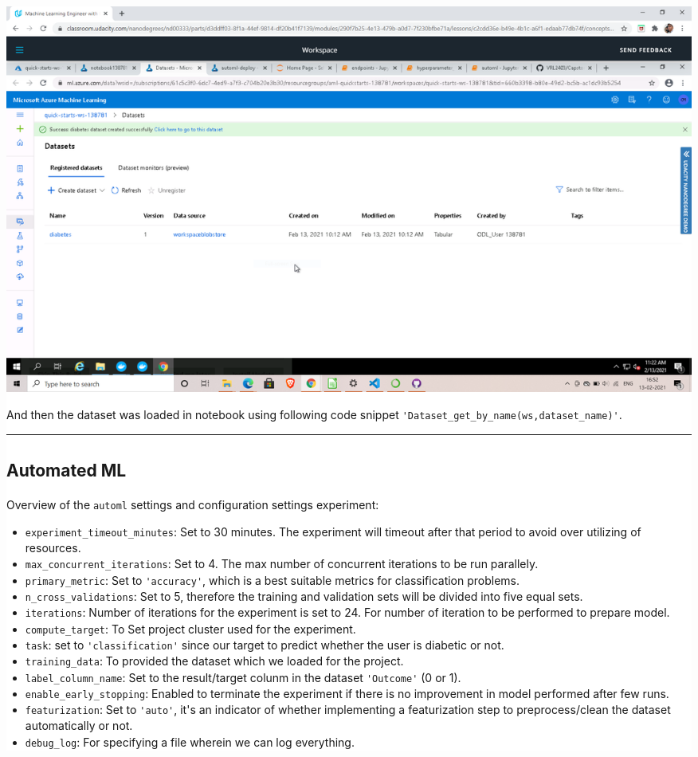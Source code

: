 ![Upload/Register Dataset](/images/Dataset_Registered.PNG)

And then the dataset was loaded in notebook using following code snippet `'Dataset_get_by_name(ws,dataset_name)'`.

---

## Automated ML
Overview of the `automl` settings and configuration settings experiment:
   - `experiment_timeout_minutes`: Set to 30 minutes. The experiment will timeout after that period to avoid over utilizing of resources.
   - `max_concurrent_iterations`: Set to 4. The max number of concurrent iterations to be run parallely.
   - `primary_metric`: Set to `'accuracy'`, which is a best suitable metrics for classification problems. 
   - `n_cross_validations`: Set to 5, therefore the training and validation sets will be divided into five equal sets.
   - `iterations`: Number of iterations for the experiment is set to 24. For number of iteration to be performed to prepare model.
   - `compute_target`: To Set project cluster used for the experiment.
   - `task`: set to `'classification'` since our target to predict whether the user is diabetic or not.
   - `training_data`: To provided the dataset which we loaded for the project.
   - `label_column_name`: Set to the result/target colunm in the dataset `'Outcome'` (0 or 1).
   - `enable_early_stopping`: Enabled to terminate the experiment if there is no improvement in model performed after few runs.
   - `featurization`: Set to `'auto'`, it's an indicator of whether implementing a featurization step to preprocess/clean the dataset automatically or not.
   - `debug_log`: For specifying a file wherein we can log everything. 
